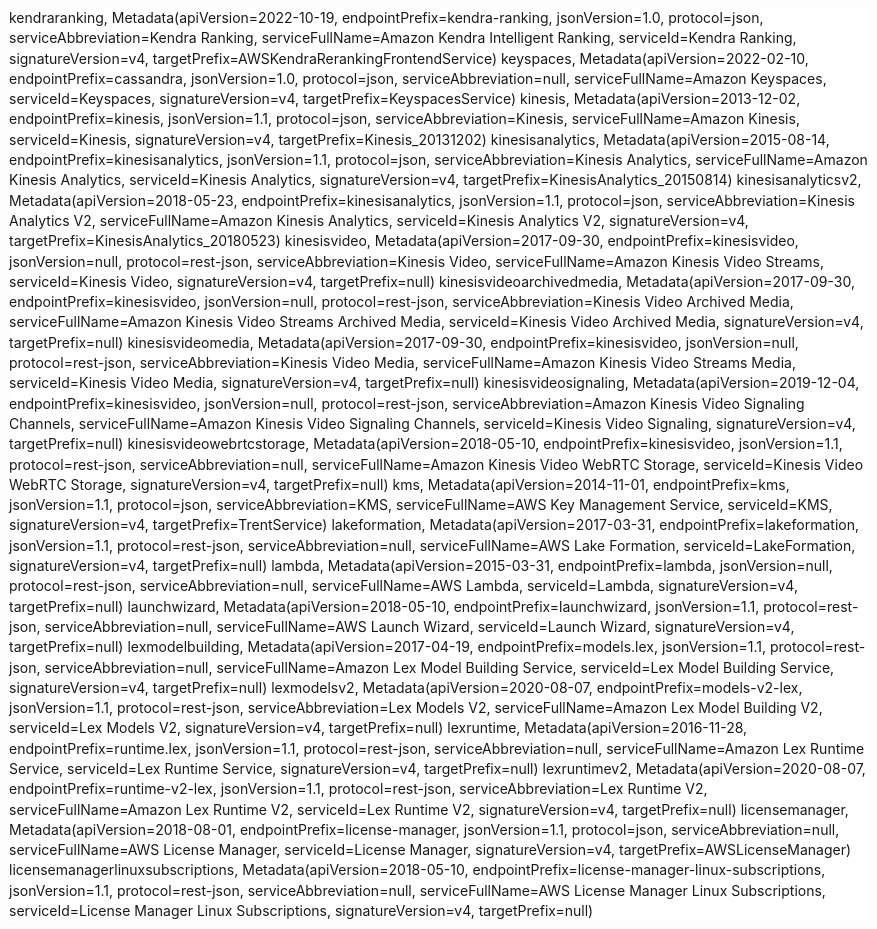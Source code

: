 kendraranking, Metadata(apiVersion=2022-10-19, endpointPrefix=kendra-ranking, jsonVersion=1.0, protocol=json, serviceAbbreviation=Kendra Ranking, serviceFullName=Amazon Kendra Intelligent Ranking, serviceId=Kendra Ranking, signatureVersion=v4, targetPrefix=AWSKendraRerankingFrontendService)
keyspaces, Metadata(apiVersion=2022-02-10, endpointPrefix=cassandra, jsonVersion=1.0, protocol=json, serviceAbbreviation=null, serviceFullName=Amazon Keyspaces, serviceId=Keyspaces, signatureVersion=v4, targetPrefix=KeyspacesService)
kinesis, Metadata(apiVersion=2013-12-02, endpointPrefix=kinesis, jsonVersion=1.1, protocol=json, serviceAbbreviation=Kinesis, serviceFullName=Amazon Kinesis, serviceId=Kinesis, signatureVersion=v4, targetPrefix=Kinesis_20131202)
kinesisanalytics, Metadata(apiVersion=2015-08-14, endpointPrefix=kinesisanalytics, jsonVersion=1.1, protocol=json, serviceAbbreviation=Kinesis Analytics, serviceFullName=Amazon Kinesis Analytics, serviceId=Kinesis Analytics, signatureVersion=v4, targetPrefix=KinesisAnalytics_20150814)
kinesisanalyticsv2, Metadata(apiVersion=2018-05-23, endpointPrefix=kinesisanalytics, jsonVersion=1.1, protocol=json, serviceAbbreviation=Kinesis Analytics V2, serviceFullName=Amazon Kinesis Analytics, serviceId=Kinesis Analytics V2, signatureVersion=v4, targetPrefix=KinesisAnalytics_20180523)
kinesisvideo, Metadata(apiVersion=2017-09-30, endpointPrefix=kinesisvideo, jsonVersion=null, protocol=rest-json, serviceAbbreviation=Kinesis Video, serviceFullName=Amazon Kinesis Video Streams, serviceId=Kinesis Video, signatureVersion=v4, targetPrefix=null)
kinesisvideoarchivedmedia, Metadata(apiVersion=2017-09-30, endpointPrefix=kinesisvideo, jsonVersion=null, protocol=rest-json, serviceAbbreviation=Kinesis Video Archived Media, serviceFullName=Amazon Kinesis Video Streams Archived Media, serviceId=Kinesis Video Archived Media, signatureVersion=v4, targetPrefix=null)
kinesisvideomedia, Metadata(apiVersion=2017-09-30, endpointPrefix=kinesisvideo, jsonVersion=null, protocol=rest-json, serviceAbbreviation=Kinesis Video Media, serviceFullName=Amazon Kinesis Video Streams Media, serviceId=Kinesis Video Media, signatureVersion=v4, targetPrefix=null)
kinesisvideosignaling, Metadata(apiVersion=2019-12-04, endpointPrefix=kinesisvideo, jsonVersion=null, protocol=rest-json, serviceAbbreviation=Amazon Kinesis Video Signaling Channels, serviceFullName=Amazon Kinesis Video Signaling Channels, serviceId=Kinesis Video Signaling, signatureVersion=v4, targetPrefix=null)
kinesisvideowebrtcstorage, Metadata(apiVersion=2018-05-10, endpointPrefix=kinesisvideo, jsonVersion=1.1, protocol=rest-json, serviceAbbreviation=null, serviceFullName=Amazon Kinesis Video WebRTC Storage, serviceId=Kinesis Video WebRTC Storage, signatureVersion=v4, targetPrefix=null)
kms, Metadata(apiVersion=2014-11-01, endpointPrefix=kms, jsonVersion=1.1, protocol=json, serviceAbbreviation=KMS, serviceFullName=AWS Key Management Service, serviceId=KMS, signatureVersion=v4, targetPrefix=TrentService)
lakeformation, Metadata(apiVersion=2017-03-31, endpointPrefix=lakeformation, jsonVersion=1.1, protocol=rest-json, serviceAbbreviation=null, serviceFullName=AWS Lake Formation, serviceId=LakeFormation, signatureVersion=v4, targetPrefix=null)
lambda, Metadata(apiVersion=2015-03-31, endpointPrefix=lambda, jsonVersion=null, protocol=rest-json, serviceAbbreviation=null, serviceFullName=AWS Lambda, serviceId=Lambda, signatureVersion=v4, targetPrefix=null)
launchwizard, Metadata(apiVersion=2018-05-10, endpointPrefix=launchwizard, jsonVersion=1.1, protocol=rest-json, serviceAbbreviation=null, serviceFullName=AWS Launch Wizard, serviceId=Launch Wizard, signatureVersion=v4, targetPrefix=null)
lexmodelbuilding, Metadata(apiVersion=2017-04-19, endpointPrefix=models.lex, jsonVersion=1.1, protocol=rest-json, serviceAbbreviation=null, serviceFullName=Amazon Lex Model Building Service, serviceId=Lex Model Building Service, signatureVersion=v4, targetPrefix=null)
lexmodelsv2, Metadata(apiVersion=2020-08-07, endpointPrefix=models-v2-lex, jsonVersion=1.1, protocol=rest-json, serviceAbbreviation=Lex Models V2, serviceFullName=Amazon Lex Model Building V2, serviceId=Lex Models V2, signatureVersion=v4, targetPrefix=null)
lexruntime, Metadata(apiVersion=2016-11-28, endpointPrefix=runtime.lex, jsonVersion=1.1, protocol=rest-json, serviceAbbreviation=null, serviceFullName=Amazon Lex Runtime Service, serviceId=Lex Runtime Service, signatureVersion=v4, targetPrefix=null)
lexruntimev2, Metadata(apiVersion=2020-08-07, endpointPrefix=runtime-v2-lex, jsonVersion=1.1, protocol=rest-json, serviceAbbreviation=Lex Runtime V2, serviceFullName=Amazon Lex Runtime V2, serviceId=Lex Runtime V2, signatureVersion=v4, targetPrefix=null)
licensemanager, Metadata(apiVersion=2018-08-01, endpointPrefix=license-manager, jsonVersion=1.1, protocol=json, serviceAbbreviation=null, serviceFullName=AWS License Manager, serviceId=License Manager, signatureVersion=v4, targetPrefix=AWSLicenseManager)
licensemanagerlinuxsubscriptions, Metadata(apiVersion=2018-05-10, endpointPrefix=license-manager-linux-subscriptions, jsonVersion=1.1, protocol=rest-json, serviceAbbreviation=null, serviceFullName=AWS License Manager Linux Subscriptions, serviceId=License Manager Linux Subscriptions, signatureVersion=v4, targetPrefix=null)